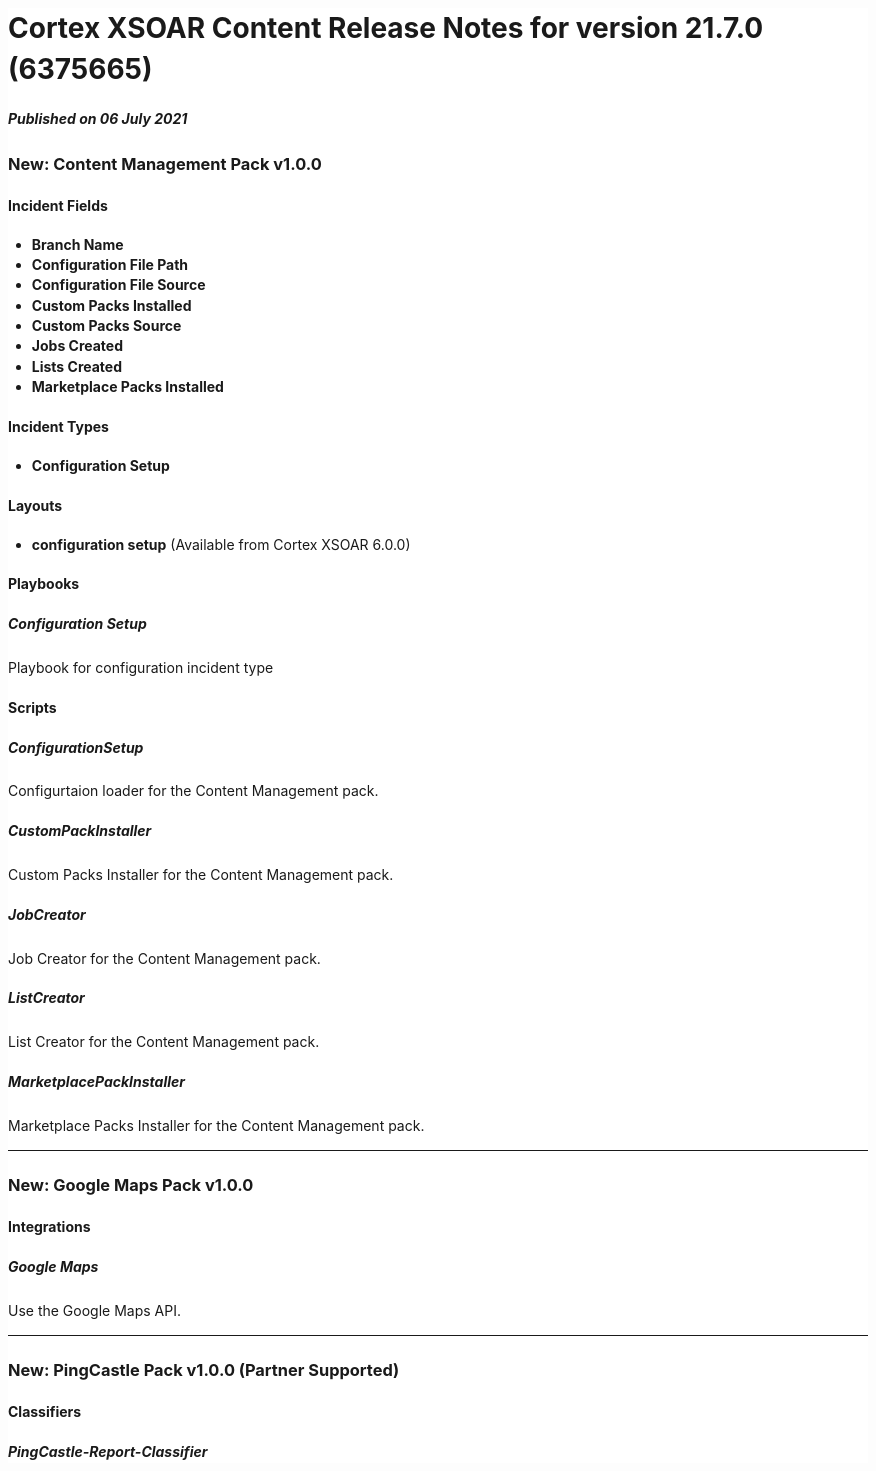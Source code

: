 # Cortex XSOAR Content Release Notes for version 21.7.0 (6375665)
##### Published on 06 July 2021

### New: Content Management Pack v1.0.0
#### Incident Fields
- **Branch Name**
- **Configuration File Path**
- **Configuration File Source**
- **Custom Packs Installed**
- **Custom Packs Source**
- **Jobs Created**
- **Lists Created**
- **Marketplace Packs Installed**
#### Incident Types
- **Configuration Setup**

#### Layouts
- **configuration setup**
(Available from Cortex XSOAR 6.0.0)
#### Playbooks
##### Configuration Setup
Playbook for configuration incident type
#### Scripts
##### ConfigurationSetup
Configurtaion loader for the Content Management pack.
##### CustomPackInstaller
Custom Packs Installer for the Content Management pack.
##### JobCreator
Job Creator for the Content Management pack.
##### ListCreator
List Creator for the Content Management pack.
##### MarketplacePackInstaller
Marketplace Packs Installer for the Content Management pack.

---

### New: Google Maps Pack v1.0.0
#### Integrations
##### Google Maps
Use the Google Maps API.


---

### New: PingCastle Pack v1.0.0 (Partner Supported)
#### Classifiers
##### PingCastle-Report-Classifier
